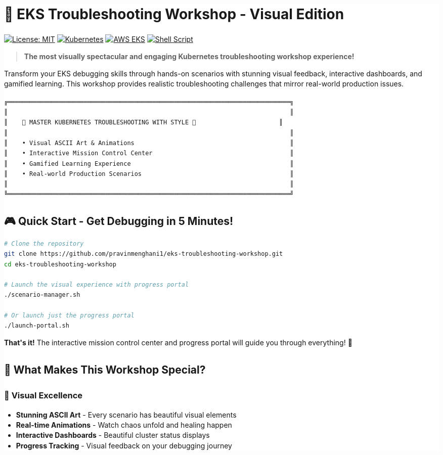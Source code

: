 # 🚀 EKS Troubleshooting Workshop - Visual Edition

[![License: MIT](https://img.shields.io/badge/License-MIT-yellow.svg)](https://opensource.org/licenses/MIT)
[![Kubernetes](https://img.shields.io/badge/Kubernetes-1.28+-blue.svg)](https://kubernetes.io/)
[![AWS EKS](https://img.shields.io/badge/AWS-EKS-orange.svg)](https://aws.amazon.com/eks/)
[![Shell Script](https://img.shields.io/badge/Shell-Bash-green.svg)](https://www.gnu.org/software/bash/)

> **The most visually spectacular and engaging Kubernetes troubleshooting workshop experience!**

Transform your EKS debugging skills through hands-on scenarios with stunning visual feedback, interactive dashboards, and gamified learning. This workshop provides realistic troubleshooting challenges that mirror real-world production issues.

```
╔══════════════════════════════════════════════════════════════════════════════╗
║                                                                              ║
║    🎯 MASTER KUBERNETES TROUBLESHOOTING WITH STYLE 🎯                       ║
║                                                                              ║
║    • Visual ASCII Art & Animations                                           ║
║    • Interactive Mission Control Center                                      ║
║    • Gamified Learning Experience                                            ║
║    • Real-world Production Scenarios                                         ║
║                                                                              ║
╚══════════════════════════════════════════════════════════════════════════════╝
```

## 🎮 Quick Start - Get Debugging in 5 Minutes!

```bash
# Clone the repository
git clone https://github.com/pravinmenghani1/eks-troubleshooting-workshop.git
cd eks-troubleshooting-workshop

# Launch the visual experience with progress portal
./scenario-manager.sh

# Or launch just the progress portal
./launch-portal.sh
```

**That's it!** The interactive mission control center and progress portal will guide you through everything! 🚀

## 🌟 What Makes This Workshop Special?

### 🎨 **Visual Excellence**
- **Stunning ASCII Art** - Every scenario has beautiful visual elements
- **Real-time Animations** - Watch chaos unfold and healing happen
- **Interactive Dashboards** - Beautiful cluster status displays
- **Progress Tracking** - Visual feedback on your debugging journey
